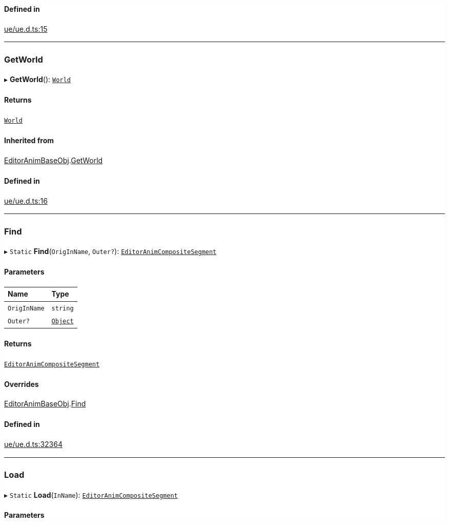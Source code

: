 #### Defined in

[ue/ue.d.ts:15](https://github.com/YugMetaverse/yug_typings/blob/b7d9b19/ue/ue.d.ts#L15)

___

### GetWorld

▸ **GetWorld**(): [`World`](ue_ue.World.md)

#### Returns

[`World`](ue_ue.World.md)

#### Inherited from

[EditorAnimBaseObj](ue_ue.EditorAnimBaseObj.md).[GetWorld](ue_ue.EditorAnimBaseObj.md#getworld)

#### Defined in

[ue/ue.d.ts:16](https://github.com/YugMetaverse/yug_typings/blob/b7d9b19/ue/ue.d.ts#L16)

___

### Find

▸ `Static` **Find**(`OrigInName`, `Outer?`): [`EditorAnimCompositeSegment`](ue_ue.EditorAnimCompositeSegment.md)

#### Parameters

| Name | Type |
| :------ | :------ |
| `OrigInName` | `string` |
| `Outer?` | [`Object`](ue_ue.Object.md) |

#### Returns

[`EditorAnimCompositeSegment`](ue_ue.EditorAnimCompositeSegment.md)

#### Overrides

[EditorAnimBaseObj](ue_ue.EditorAnimBaseObj.md).[Find](ue_ue.EditorAnimBaseObj.md#find)

#### Defined in

[ue/ue.d.ts:32364](https://github.com/YugMetaverse/yug_typings/blob/b7d9b19/ue/ue.d.ts#L32364)

___

### Load

▸ `Static` **Load**(`InName`): [`EditorAnimCompositeSegment`](ue_ue.EditorAnimCompositeSegment.md)

#### Parameters
